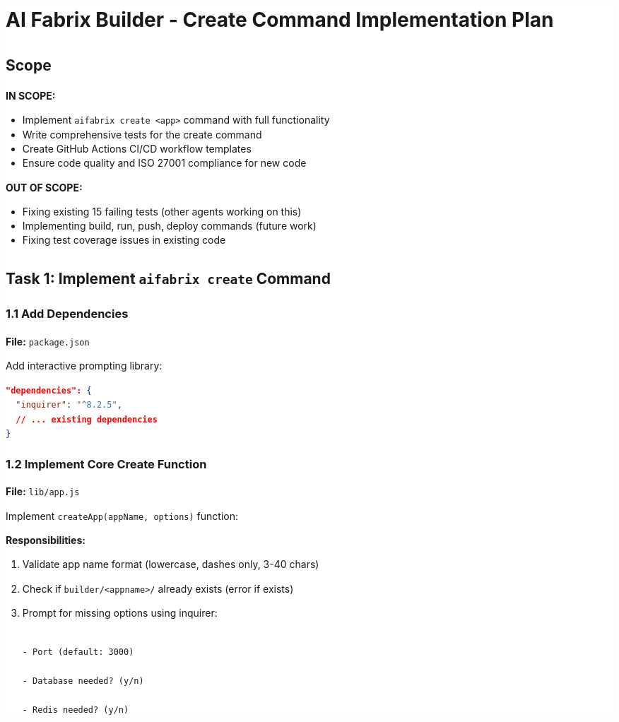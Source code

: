 
# AI Fabrix Builder - Create Command Implementation Plan

## Scope

**IN SCOPE:**

- Implement `aifabrix create <app>` command with full functionality
- Write comprehensive tests for the create command
- Create GitHub Actions CI/CD workflow templates
- Ensure code quality and ISO 27001 compliance for new code

**OUT OF SCOPE:**

- Fixing existing 15 failing tests (other agents working on this)
- Implementing build, run, push, deploy commands (future work)
- Fixing test coverage issues in existing code

## Task 1: Implement `aifabrix create` Command

### 1.1 Add Dependencies

**File:** `package.json`

Add interactive prompting library:

```json
"dependencies": {
  "inquirer": "^8.2.5",
  // ... existing dependencies
}
```

### 1.2 Implement Core Create Function

**File:** `lib/app.js`

Implement `createApp(appName, options)` function:

**Responsibilities:**

1. Validate app name format (lowercase, dashes only, 3-40 chars)
2. Check if `builder/<appname>/` already exists (error if exists)
3. Prompt for missing options using inquirer:

                                                                                                                                                                                                                                                                                                                                                                                                                                                                                                                                                                                                                                                                                                                                                                                                                                                                                                                                                                                                                                                                                                                                                                                                                                                                                                                                                                                                                                                                                                                                                                                                - Port (default: 3000)
                                                                                                                                                                                                                                                                                                                                                                                                                                                                                                                                                                                                                                                                                                                                                                                                                                                                                                                                                                                                                                                                                                                                                                                                                                                                                                                                                                                                                                                                                                                                                                                                - Database needed? (y/n)
                                                                                                                                                                                                                                                                                                                                                                                                                                                                                                                                                                                                                                                                                                                                                                                                                                                                                                                                                                                                                                                                                                                                                                                                                                                                                                                                                                                                                                                                                                                                                                                                - Redis needed? (y/n)